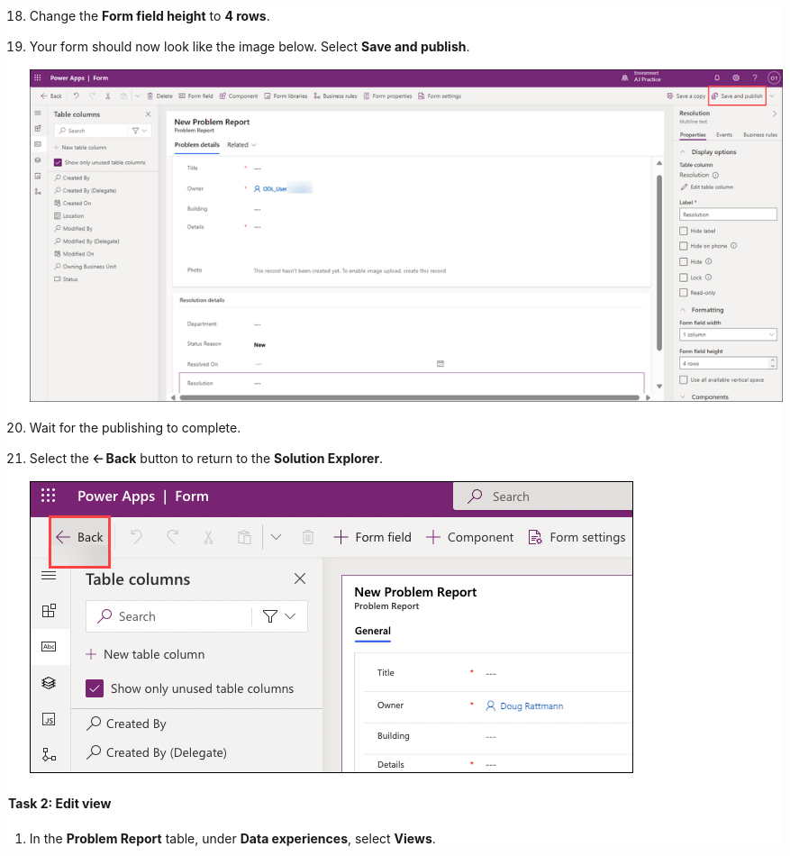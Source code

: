 18. Change the **Form field height** to **4 rows**.

19. Your form should now look like the image below. Select **Save and publish**.

    ![A screenshot of the form field height set to 4 rows](03-2/media/newproblem.png)

20. Wait for the publishing to complete.

21. Select the **🡠 Back** button to return to the **Solution Explorer**.

    ![A screenshot of the form designer with the cursor over Back button inm the menu.](02-1/media/image43(1).png)


#### Task 2: Edit view

1.  In the **Problem Report** table, under **Data experiences**, select **Views**.
